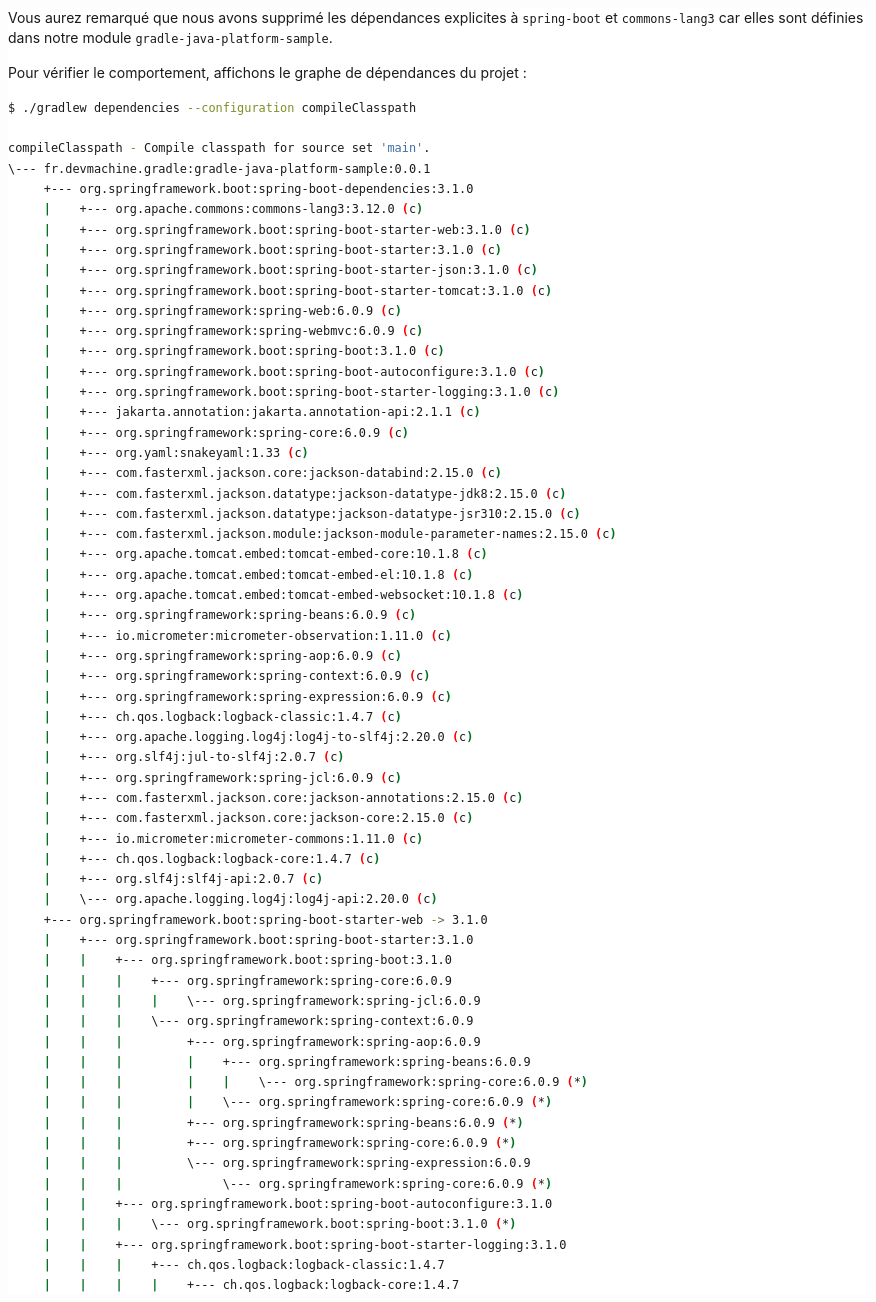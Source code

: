 Vous aurez remarqué que nous avons supprimé les dépendances explicites à `spring-boot` et `commons-lang3` car elles sont définies dans notre module `gradle-java-platform-sample`.

Pour vérifier le comportement, affichons le graphe de dépendances du projet :
```bash
$ ./gradlew dependencies --configuration compileClasspath

compileClasspath - Compile classpath for source set 'main'.
\--- fr.devmachine.gradle:gradle-java-platform-sample:0.0.1
     +--- org.springframework.boot:spring-boot-dependencies:3.1.0
     |    +--- org.apache.commons:commons-lang3:3.12.0 (c)
     |    +--- org.springframework.boot:spring-boot-starter-web:3.1.0 (c)
     |    +--- org.springframework.boot:spring-boot-starter:3.1.0 (c)
     |    +--- org.springframework.boot:spring-boot-starter-json:3.1.0 (c)
     |    +--- org.springframework.boot:spring-boot-starter-tomcat:3.1.0 (c)
     |    +--- org.springframework:spring-web:6.0.9 (c)
     |    +--- org.springframework:spring-webmvc:6.0.9 (c)
     |    +--- org.springframework.boot:spring-boot:3.1.0 (c)
     |    +--- org.springframework.boot:spring-boot-autoconfigure:3.1.0 (c)
     |    +--- org.springframework.boot:spring-boot-starter-logging:3.1.0 (c)
     |    +--- jakarta.annotation:jakarta.annotation-api:2.1.1 (c)
     |    +--- org.springframework:spring-core:6.0.9 (c)
     |    +--- org.yaml:snakeyaml:1.33 (c)
     |    +--- com.fasterxml.jackson.core:jackson-databind:2.15.0 (c)
     |    +--- com.fasterxml.jackson.datatype:jackson-datatype-jdk8:2.15.0 (c)
     |    +--- com.fasterxml.jackson.datatype:jackson-datatype-jsr310:2.15.0 (c)
     |    +--- com.fasterxml.jackson.module:jackson-module-parameter-names:2.15.0 (c)
     |    +--- org.apache.tomcat.embed:tomcat-embed-core:10.1.8 (c)
     |    +--- org.apache.tomcat.embed:tomcat-embed-el:10.1.8 (c)
     |    +--- org.apache.tomcat.embed:tomcat-embed-websocket:10.1.8 (c)
     |    +--- org.springframework:spring-beans:6.0.9 (c)
     |    +--- io.micrometer:micrometer-observation:1.11.0 (c)
     |    +--- org.springframework:spring-aop:6.0.9 (c)
     |    +--- org.springframework:spring-context:6.0.9 (c)
     |    +--- org.springframework:spring-expression:6.0.9 (c)
     |    +--- ch.qos.logback:logback-classic:1.4.7 (c)
     |    +--- org.apache.logging.log4j:log4j-to-slf4j:2.20.0 (c)
     |    +--- org.slf4j:jul-to-slf4j:2.0.7 (c)
     |    +--- org.springframework:spring-jcl:6.0.9 (c)
     |    +--- com.fasterxml.jackson.core:jackson-annotations:2.15.0 (c)
     |    +--- com.fasterxml.jackson.core:jackson-core:2.15.0 (c)
     |    +--- io.micrometer:micrometer-commons:1.11.0 (c)
     |    +--- ch.qos.logback:logback-core:1.4.7 (c)
     |    +--- org.slf4j:slf4j-api:2.0.7 (c)
     |    \--- org.apache.logging.log4j:log4j-api:2.20.0 (c)
     +--- org.springframework.boot:spring-boot-starter-web -> 3.1.0
     |    +--- org.springframework.boot:spring-boot-starter:3.1.0
     |    |    +--- org.springframework.boot:spring-boot:3.1.0
     |    |    |    +--- org.springframework:spring-core:6.0.9
     |    |    |    |    \--- org.springframework:spring-jcl:6.0.9
     |    |    |    \--- org.springframework:spring-context:6.0.9
     |    |    |         +--- org.springframework:spring-aop:6.0.9
     |    |    |         |    +--- org.springframework:spring-beans:6.0.9
     |    |    |         |    |    \--- org.springframework:spring-core:6.0.9 (*)
     |    |    |         |    \--- org.springframework:spring-core:6.0.9 (*)
     |    |    |         +--- org.springframework:spring-beans:6.0.9 (*)
     |    |    |         +--- org.springframework:spring-core:6.0.9 (*)
     |    |    |         \--- org.springframework:spring-expression:6.0.9
     |    |    |              \--- org.springframework:spring-core:6.0.9 (*)
     |    |    +--- org.springframework.boot:spring-boot-autoconfigure:3.1.0
     |    |    |    \--- org.springframework.boot:spring-boot:3.1.0 (*)
     |    |    +--- org.springframework.boot:spring-boot-starter-logging:3.1.0
     |    |    |    +--- ch.qos.logback:logback-classic:1.4.7
     |    |    |    |    +--- ch.qos.logback:logback-core:1.4.7
```